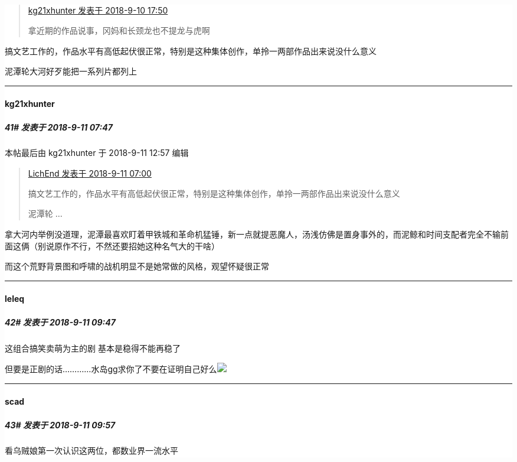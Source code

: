 

<blockquote><a href="httphttps://bbs.saraba1st.com/2b/forum.php?mod=redirect&amp;goto=findpost&amp;pid=40916630&amp;ptid=1751268" target="_blank">kg21xhunter 发表于 2018-9-10 17:50</a>

拿近期的作品说事，冈妈和长颈龙也不提龙与虎啊</blockquote>
搞文艺工作的，作品水平有高低起伏很正常，特别是这种集体创作，单拎一两部作品出来说没什么意义

泥潭轮大河好歹能把一系列片都列上







-----

####  kg21xhunter  
##### 41#       发表于 2018-9-11 07:47



 本帖最后由 kg21xhunter 于 2018-9-11 12:57 编辑 
<blockquote><a href="httphttps://bbs.saraba1st.com/2b/forum.php?mod=redirect&amp;goto=findpost&amp;pid=40920848&amp;ptid=1751268" target="_blank">LichEnd 发表于 2018-9-11 07:00</a>

搞文艺工作的，作品水平有高低起伏很正常，特别是这种集体创作，单拎一两部作品出来说没什么意义

泥潭轮 ...</blockquote>
拿大河内举例没道理，泥潭最喜欢盯着甲铁城和革命机猛锤，新一点就提恶魔人，汤浅仿佛是置身事外的，而泥鲸和时间支配者完全不输前面这俩（别说原作不行，不然还要招她这种名气大的干啥）

而这个荒野背景图和呼啸的战机明显不是她常做的风格，观望怀疑很正常







-----

####  leleq  
##### 42#       发表于 2018-9-11 09:47




这组合搞笑卖萌为主的剧 基本是稳得不能再稳了 

但要是正剧的话…………水岛gg求你了不要在证明自己好么<img src="https://static.saraba1st.com/image/smiley/face2017/001.png" referrerpolicy="no-referrer">







-----

####  scad  
##### 43#       发表于 2018-9-11 09:57




看乌贼娘第一次认识这两位，都数业界一流水平
